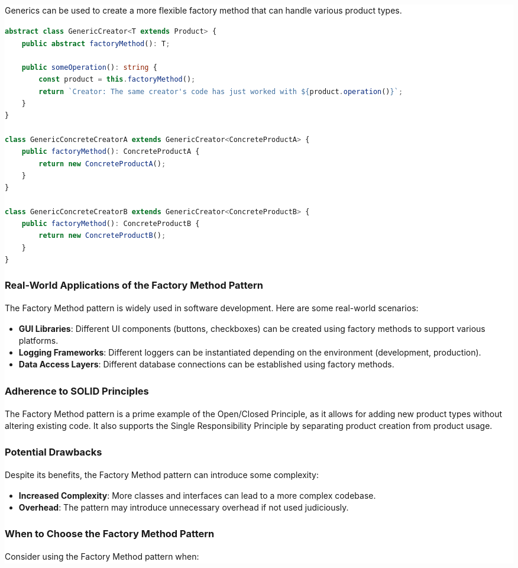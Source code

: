 Generics can be used to create a more flexible factory method that can handle various product types.

```typescript
abstract class GenericCreator<T extends Product> {
    public abstract factoryMethod(): T;

    public someOperation(): string {
        const product = this.factoryMethod();
        return `Creator: The same creator's code has just worked with ${product.operation()}`;
    }
}

class GenericConcreteCreatorA extends GenericCreator<ConcreteProductA> {
    public factoryMethod(): ConcreteProductA {
        return new ConcreteProductA();
    }
}

class GenericConcreteCreatorB extends GenericCreator<ConcreteProductB> {
    public factoryMethod(): ConcreteProductB {
        return new ConcreteProductB();
    }
}
```

### Real-World Applications of the Factory Method Pattern

The Factory Method pattern is widely used in software development. Here are some real-world scenarios:

- **GUI Libraries**: Different UI components (buttons, checkboxes) can be created using factory methods to support various platforms.
- **Logging Frameworks**: Different loggers can be instantiated depending on the environment (development, production).
- **Data Access Layers**: Different database connections can be established using factory methods.

### Adherence to SOLID Principles

The Factory Method pattern is a prime example of the Open/Closed Principle, as it allows for adding new product types without altering existing code. It also supports the Single Responsibility Principle by separating product creation from product usage.

### Potential Drawbacks

Despite its benefits, the Factory Method pattern can introduce some complexity:

- **Increased Complexity**: More classes and interfaces can lead to a more complex codebase.
- **Overhead**: The pattern may introduce unnecessary overhead if not used judiciously.

### When to Choose the Factory Method Pattern

Consider using the Factory Method pattern when:
